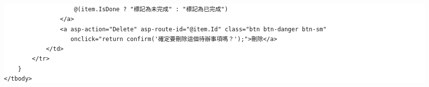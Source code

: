                         @(item.IsDone ? "標記為未完成" : "標記為已完成")
                    </a>
                    <a asp-action="Delete" asp-route-id="@item.Id" class="btn btn-danger btn-sm" 
                       onclick="return confirm('確定要刪除這個待辦事項嗎？');">刪除</a>
                </td>
            </tr>
        }
    </tbody>
</table>
